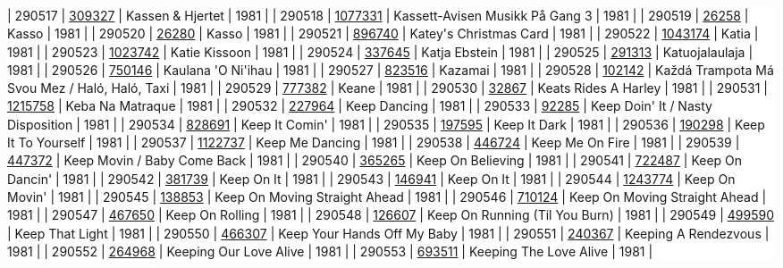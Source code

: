 | 290517 | [309327](https://www.discogs.com/master/309327) | Kassen & Hjertet | 1981 |
| 290518 | [1077331](https://www.discogs.com/master/1077331) | Kassett-Avisen Musikk På Gang 3 | 1981 |
| 290519 | [26258](https://www.discogs.com/master/26258) | Kasso | 1981 |
| 290520 | [26280](https://www.discogs.com/master/26280) | Kasso | 1981 |
| 290521 | [896740](https://www.discogs.com/master/896740) | Katey's Christmas Card | 1981 |
| 290522 | [1043174](https://www.discogs.com/master/1043174) | Katia | 1981 |
| 290523 | [1023742](https://www.discogs.com/master/1023742) | Katie Kissoon | 1981 |
| 290524 | [337645](https://www.discogs.com/master/337645) | Katja Ebstein | 1981 |
| 290525 | [291313](https://www.discogs.com/master/291313) | Katuojalaulaja | 1981 |
| 290526 | [750146](https://www.discogs.com/master/750146) | Kaulana 'O Ni'ihau | 1981 |
| 290527 | [823516](https://www.discogs.com/master/823516) | Kazamai <Wind Dance> | 1981 |
| 290528 | [102142](https://www.discogs.com/master/102142) | Každá Trampota Má Svou Mez / Haló, Haló, Taxi | 1981 |
| 290529 | [777382](https://www.discogs.com/master/777382) | Keane | 1981 |
| 290530 | [32867](https://www.discogs.com/master/32867) | Keats Rides A Harley | 1981 |
| 290531 | [1215758](https://www.discogs.com/master/1215758) | Keba Na Matraque | 1981 |
| 290532 | [227964](https://www.discogs.com/master/227964) | Keep Dancing | 1981 |
| 290533 | [92285](https://www.discogs.com/master/92285) | Keep Doin' It / Nasty Disposition | 1981 |
| 290534 | [828691](https://www.discogs.com/master/828691) | Keep It Comin' | 1981 |
| 290535 | [197595](https://www.discogs.com/master/197595) | Keep It Dark | 1981 |
| 290536 | [190298](https://www.discogs.com/master/190298) | Keep It To Yourself | 1981 |
| 290537 | [1122737](https://www.discogs.com/master/1122737) | Keep Me Dancing | 1981 |
| 290538 | [446724](https://www.discogs.com/master/446724) | Keep Me On Fire | 1981 |
| 290539 | [447372](https://www.discogs.com/master/447372) | Keep Movin / Baby Come Back | 1981 |
| 290540 | [365265](https://www.discogs.com/master/365265) | Keep On Believing | 1981 |
| 290541 | [722487](https://www.discogs.com/master/722487) | Keep On Dancin' | 1981 |
| 290542 | [381739](https://www.discogs.com/master/381739) | Keep On It | 1981 |
| 290543 | [146941](https://www.discogs.com/master/146941) | Keep On It | 1981 |
| 290544 | [1243774](https://www.discogs.com/master/1243774) | Keep On Movin' | 1981 |
| 290545 | [138853](https://www.discogs.com/master/138853) | Keep On Moving Straight Ahead | 1981 |
| 290546 | [710124](https://www.discogs.com/master/710124) | Keep On Moving Straight Ahead | 1981 |
| 290547 | [467650](https://www.discogs.com/master/467650) | Keep On Rolling | 1981 |
| 290548 | [126607](https://www.discogs.com/master/126607) | Keep On Running (Til You Burn) | 1981 |
| 290549 | [499590](https://www.discogs.com/master/499590) | Keep That Light | 1981 |
| 290550 | [466307](https://www.discogs.com/master/466307) | Keep Your Hands Off My Baby | 1981 |
| 290551 | [240367](https://www.discogs.com/master/240367) | Keeping A Rendezvous | 1981 |
| 290552 | [264968](https://www.discogs.com/master/264968) | Keeping Our Love Alive | 1981 |
| 290553 | [693511](https://www.discogs.com/master/693511) | Keeping The Love Alive | 1981 |